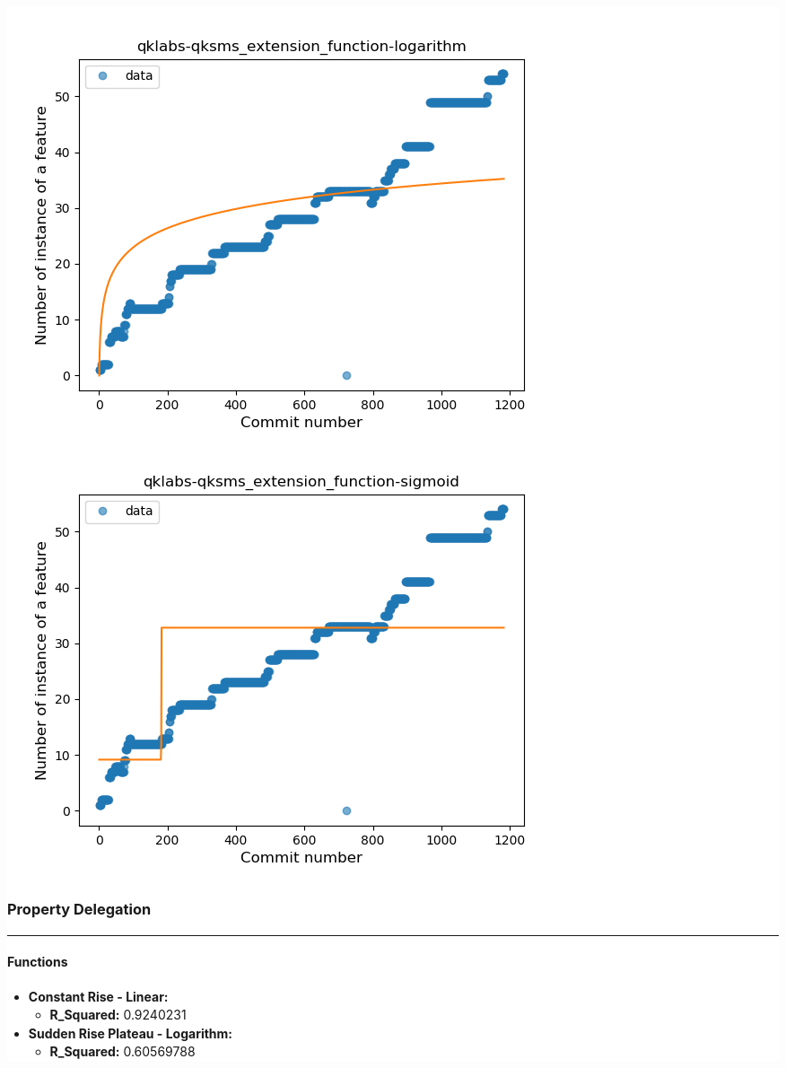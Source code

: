 ![qklabs-qksms T6](../plots/qklabs-qksms_extension_function_T6.png)
![qklabs-qksms T7](../plots/qklabs-qksms_extension_function_T7.png)
### <a name="property_delegation">Property Delegation</a>
----
#### Functions
* **Constant Rise - Linear:** ![equation](http://latex.codecogs.com/svg.latex?0.07123x%20&plus;%2032.368027)
    * **R_Squared:** 0.9240231
* **Sudden Rise Plateau - Logarithm:** ![equation](http://latex.codecogs.com/svg.latex?14.384192%5Clog_%7B3.256612%7D%28x%29%20&plus;%200.0)
    * **R_Squared:** 0.60569788